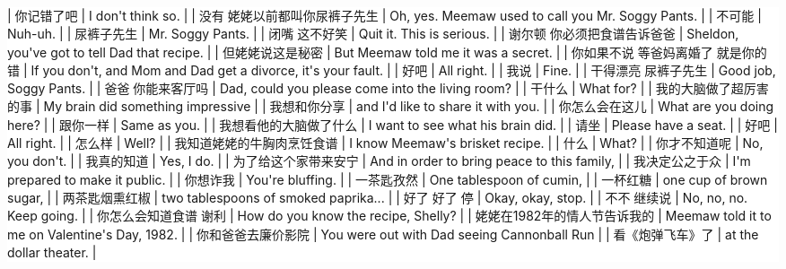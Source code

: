 | 你记错了吧  | I don't think so. |
| 没有  姥姥以前都叫你尿裤子先生  | Oh, yes. Meemaw used to call you Mr. Soggy Pants. |
| 不可能  | Nuh-uh. |
| 尿裤子先生  | Mr. Soggy Pants. |
| 闭嘴  这不好笑  | Quit it. This is serious. |
| 谢尔顿  你必须把食谱告诉爸爸  | Sheldon, you've got to tell Dad that recipe. |
| 但姥姥说这是秘密  | But Meemaw told me it was a secret. |
| 你如果不说  等爸妈离婚了  就是你的错  | If you don't, and Mom and Dad get a divorce, it's your fault. |
| 好吧  | All right. |
| 我说  | Fine. |
| 干得漂亮  尿裤子先生  | Good job, Soggy Pants. |
| 爸爸  你能来客厅吗  | Dad, could you please come into the living room? |
| 干什么  | What for? |
| 我的大脑做了超厉害的事  | My brain did something impressive |
| 我想和你分享  | and I'd like to share it with you. |
| 你怎么会在这儿  | What are you doing here? |
| 跟你一样  | Same as you. |
| 我想看他的大脑做了什么  | I want to see what his brain did. |
| 请坐  | Please have a seat. |
| 好吧  | All right. |
| 怎么样  | Well? |
| 我知道姥姥的牛胸肉烹饪食谱  | I know Meemaw's brisket recipe. |
| 什么  | What? |
| 你才不知道呢  | No, you don't. |
| 我真的知道  | Yes, I do. |
| 为了给这个家带来安宁  | And in order to bring peace to this family, |
| 我决定公之于众  | I'm prepared to make it public. |
| 你想诈我  | You're bluffing. |
| 一茶匙孜然  | One tablespoon of cumin, |
| 一杯红糖  | one cup of brown sugar, |
| 两茶匙烟熏红椒  | two tablespoons of smoked paprika... |
| 好了  好了  停  | Okay, okay, stop. |
| 不不  继续说  | No, no, no. Keep going. |
| 你怎么会知道食谱  谢利  | How do you know the recipe, Shelly? |
| 姥姥在1982年的情人节告诉我的  | Meemaw told it to me on Valentine's Day, 1982. |
| 你和爸爸去廉价影院  | You were out with Dad seeing Cannonball Run |
| 看《炮弹飞车》了  | at the dollar theater. |